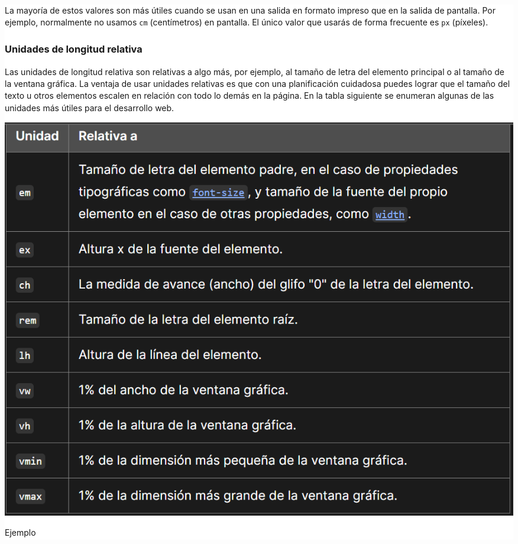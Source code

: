 
La mayoría de estos valores son más útiles cuando se usan en una salida en formato impreso que en la salida de pantalla. Por ejemplo, normalmente no usamos `cm` (centímetros) en pantalla. El único valor que usarás de forma frecuente es `px` (píxeles).

### Unidades de longitud relativa

Las unidades de longitud relativa son relativas a algo más, por ejemplo, al tamaño de letra del elemento principal o al tamaño de la ventana gráfica. La ventaja de usar unidades relativas es que con una planificación cuidadosa puedes lograr que el tamaño del texto u otros elementos escalen en relación con todo lo demás en la página. En la tabla siguiente se enumeran algunas de las unidades más útiles para el desarrollo web.

![Untitled](img/Untitled%20108.png)

Ejemplo
